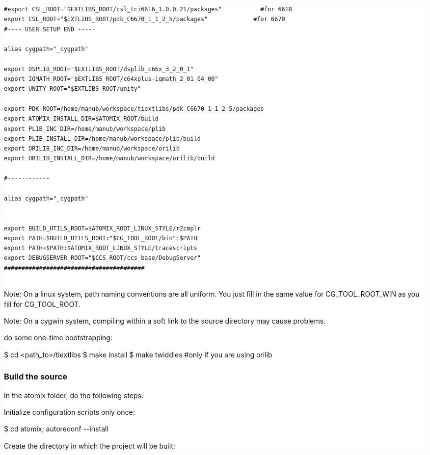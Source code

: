 ```
#export CSL_ROOT="$EXTLIBS_ROOT/csl_tci6616_1.0.0.21/packages"           #for 6618
export CSL_ROOT="$EXTLIBS_ROOT/pdk_C6670_1_1_2_5/packages"             #for 6670
#---- USER SETUP END -----

alias cygpath="_cygpath"

export DSPLIB_ROOT="$EXTLIBS_ROOT/dsplib_c66x_3_2_0_1"
export IQMATH_ROOT="$EXTLIBS_ROOT/c64xplus-iqmath_2_01_04_00"
export UNITY_ROOT="$EXTLIBS_ROOT/unity"

export PDK_ROOT=/home/manub/workspace/tiextlibs/pdk_C6670_1_1_2_5/packages
export ATOMIX_INSTALL_DIR=$ATOMIX_ROOT/build
export PLIB_INC_DIR=/home/manub/workspace/plib
export PLIB_INSTALL_DIR=/home/manub/workspace/plib/build
export ORILIB_INC_DIR=/home/manub/workspace/orilib
export ORILIB_INSTALL_DIR=/home/manub/workspace/orilib/build

#------------

alias cygpath="_cygpath"


export BUILD_UTILS_ROOT=$ATOMIX_ROOT_LINUX_STYLE/r2cmplr
export PATH=$BUILD_UTILS_ROOT:"$CG_TOOL_ROOT/bin":$PATH
export PATH=$PATH:$ATOMIX_ROOT_LINUX_STYLE/tracescripts
export DEBUGSERVER_ROOT="$CCS_ROOT/ccs_base/DebugServer"
########################################


```

Note: On a linux system, path naming conventions are all uniform. You just fill in the same value for CG_TOOL_ROOT_WIN as you fill for CG_TOOL_ROOT.

Note: On a cygwin system, compiling within a soft link to the source directory may cause problems.



do some one-time bootstrapping:

$ cd <path_to>/tiextlibs
$ make install
$ make twiddles		#only if you are using orilib



### Build the source ###

In the atomix folder, do the following steps:

Initialize configuration scripts only once:

$ cd atomix; autoreconf --install


Create the directory in which the project will be built:

